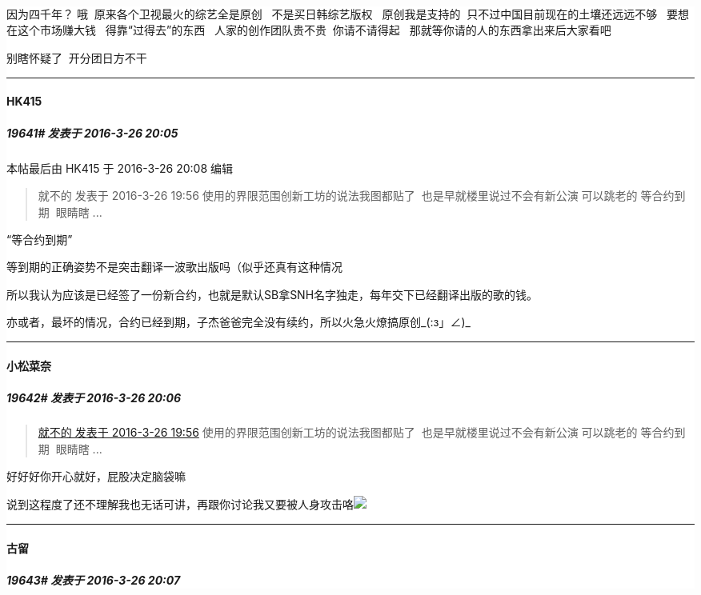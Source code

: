 
因为四千年？</blockquote>
哦  原来各个卫视最火的综艺全是原创   不是买日韩综艺版权   原创我是支持的  只不过中国目前现在的土壤还远远不够   要想在这个市场赚大钱   得靠“过得去”的东西   人家的创作团队贵不贵  你请不请得起   那就等你请的人的东西拿出来后大家看吧


别瞎怀疑了  开分团日方不干







*****

####  HK415  
##### 19641#       发表于 2016-3-26 20:05



 本帖最后由 HK415 于 2016-3-26 20:08 编辑 
<blockquote>就不的 发表于 2016-3-26 19:56
使用的界限范围创新工坊的说法我图都贴了  也是早就楼里说过不会有新公演 可以跳老的 等合约到期  眼睛瞎 ...</blockquote>

“等合约到期”

等到期的正确姿势不是突击翻译一波歌出版吗（似乎还真有这种情况

所以我认为应该是已经签了一份新合约，也就是默认SB拿SNH名字独走，每年交下已经翻译出版的歌的钱。

亦或者，最坏的情况，合约已经到期，子杰爸爸完全没有续约，所以火急火燎搞原创_(:з」∠)_







*****

####  小松菜奈  
##### 19642#       发表于 2016-3-26 20:06



<blockquote><a href="httphttps://bbs.saraba1st.com/2b/forum.php?mod=redirect&amp;amp;goto=findpost&amp;amp;pid=31944265&amp;amp;ptid=1105387" target="_blank">就不的 发表于 2016-3-26 19:56</a>
使用的界限范围创新工坊的说法我图都贴了  也是早就楼里说过不会有新公演 可以跳老的 等合约到期  眼睛瞎 ...</blockquote>
好好好你开心就好，屁股决定脑袋嘛

说到这程度了还不理解我也无话可讲，再跟你讨论我又要被人身攻击咯<img src="https://static.saraba1st.com/image/smiley/normal/087.gif" referrerpolicy="no-referrer">







*****

####  古留  
##### 19643#       发表于 2016-3-26 20:07



